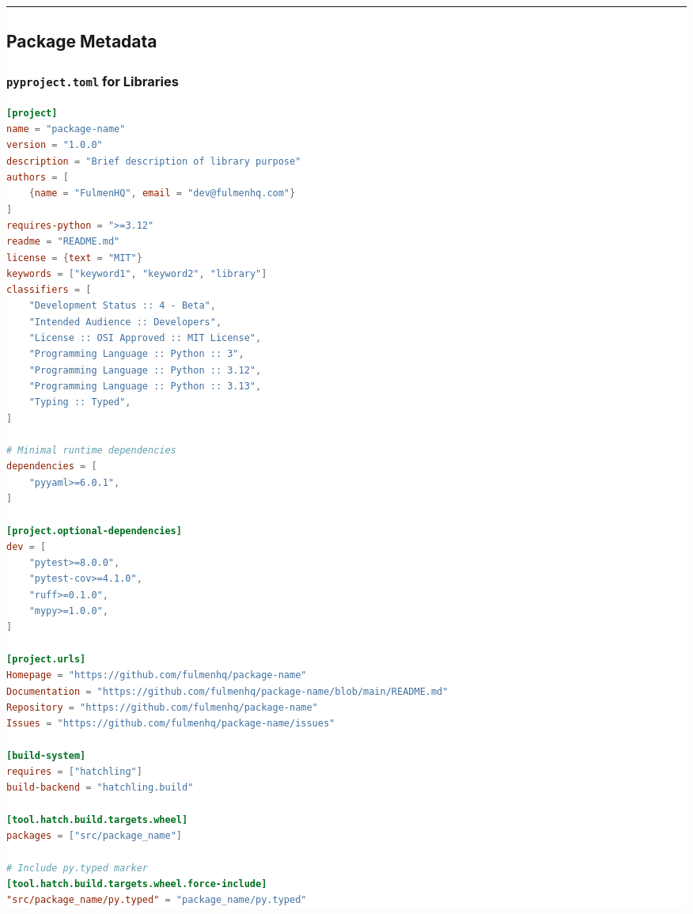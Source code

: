 
---

## Package Metadata

### `pyproject.toml` for Libraries

```toml
[project]
name = "package-name"
version = "1.0.0"
description = "Brief description of library purpose"
authors = [
    {name = "FulmenHQ", email = "dev@fulmenhq.com"}
]
requires-python = ">=3.12"
readme = "README.md"
license = {text = "MIT"}
keywords = ["keyword1", "keyword2", "library"]
classifiers = [
    "Development Status :: 4 - Beta",
    "Intended Audience :: Developers",
    "License :: OSI Approved :: MIT License",
    "Programming Language :: Python :: 3",
    "Programming Language :: Python :: 3.12",
    "Programming Language :: Python :: 3.13",
    "Typing :: Typed",
]

# Minimal runtime dependencies
dependencies = [
    "pyyaml>=6.0.1",
]

[project.optional-dependencies]
dev = [
    "pytest>=8.0.0",
    "pytest-cov>=4.1.0",
    "ruff>=0.1.0",
    "mypy>=1.0.0",
]

[project.urls]
Homepage = "https://github.com/fulmenhq/package-name"
Documentation = "https://github.com/fulmenhq/package-name/blob/main/README.md"
Repository = "https://github.com/fulmenhq/package-name"
Issues = "https://github.com/fulmenhq/package-name/issues"

[build-system]
requires = ["hatchling"]
build-backend = "hatchling.build"

[tool.hatch.build.targets.wheel]
packages = ["src/package_name"]

# Include py.typed marker
[tool.hatch.build.targets.wheel.force-include]
"src/package_name/py.typed" = "package_name/py.typed"
```
